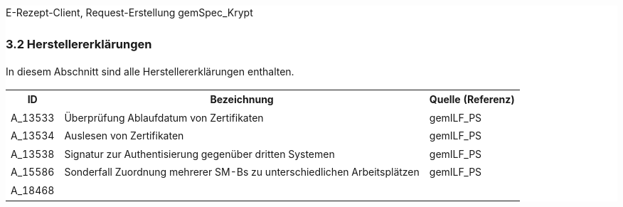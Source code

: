 </td><td>
E-Rezept-Client, Request-Erstellung

</td><td>
gemSpec_Krypt

</td></tr></table>

### 3.2 Herstellererklärungen

In diesem Abschnitt sind alle Herstellererklärungen enthalten.

<table><tr><th>
ID

</th><th>
Bezeichnung

</th><th>
Quelle (Referenz)

</th></tr><tr><td>
A_13533

</td><td>
Überprüfung Ablaufdatum von Zertifikaten

</td><td>
gemILF_PS

</td></tr><tr><td>
A_13534

</td><td>
Auslesen von Zertifikaten

</td><td>
gemILF_PS

</td></tr><tr><td>
A_13538

</td><td>
Signatur zur Authentisierung gegenüber dritten Systemen

</td><td>
gemILF_PS

</td></tr><tr><td>
A_15586

</td><td>
Sonderfall Zuordnung mehrerer SM-Bs zu unterschiedlichen Arbeitsplätzen

</td><td>
gemILF_PS

</td></tr><tr><td>
A_18468
